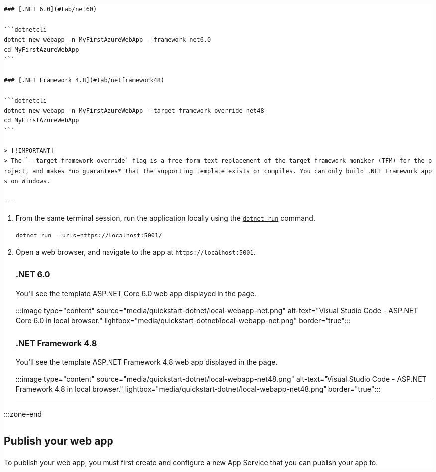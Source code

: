     ### [.NET 6.0](#tab/net60)
    
    ```dotnetcli
    dotnet new webapp -n MyFirstAzureWebApp --framework net6.0
    cd MyFirstAzureWebApp
    ```
    
    ### [.NET Framework 4.8](#tab/netframework48)
    
    ```dotnetcli
    dotnet new webapp -n MyFirstAzureWebApp --target-framework-override net48
    cd MyFirstAzureWebApp
    ```
    
    > [!IMPORTANT]
    > The `--target-framework-override` flag is a free-form text replacement of the target framework moniker (TFM) for the project, and makes *no guarantees* that the supporting template exists or compiles. You can only build .NET Framework apps on Windows.
    
    ---

1. From the same terminal session, run the application locally using the [`dotnet run`](/dotnet/core/tools/dotnet-run) command.

    ```dotnetcli
    dotnet run --urls=https://localhost:5001/
    ```

1. Open a web browser, and navigate to the app at `https://localhost:5001`.

    ### [.NET 6.0](#tab/net60)
    
    You'll see the template ASP.NET Core 6.0 web app displayed in the page.
    
    :::image type="content" source="media/quickstart-dotnet/local-webapp-net.png" alt-text="Visual Studio Code - ASP.NET Core 6.0 in local browser." lightbox="media/quickstart-dotnet/local-webapp-net.png" border="true":::
    
    ### [.NET Framework 4.8](#tab/netframework48)
    
    You'll see the template ASP.NET Framework 4.8 web app displayed in the page.
    
    :::image type="content" source="media/quickstart-dotnet/local-webapp-net48.png" alt-text="Visual Studio Code - ASP.NET Framework 4.8 in local browser." lightbox="media/quickstart-dotnet/local-webapp-net48.png" border="true":::
    
    ---

:::zone-end

## Publish your web app

To publish your web app, you must first create and configure a new App Service that you can publish your app to.


[app-service-pricing-tier]: https://azure.microsoft.com/pricing/details/app-service/?ref=microsoft.com&utm_source=microsoft.com&utm_medium=docs&utm_campaign=visualstudio